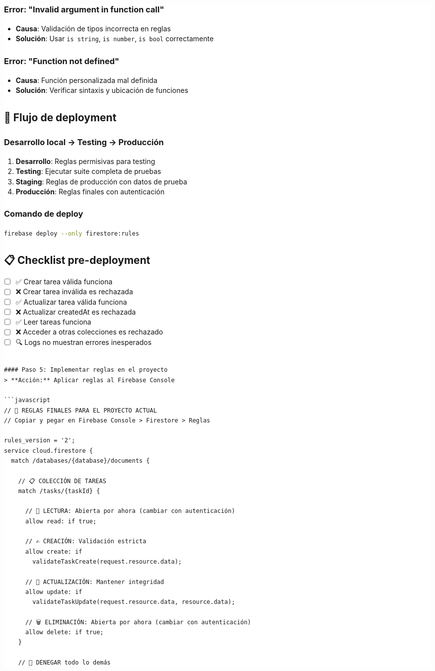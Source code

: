 ### Error: "Invalid argument in function call"
- **Causa**: Validación de tipos incorrecta en reglas
- **Solución**: Usar `is string`, `is number`, `is bool` correctamente

### Error: "Function not defined"
- **Causa**: Función personalizada mal definida
- **Solución**: Verificar sintaxis y ubicación de funciones

## 🔄 Flujo de deployment

### Desarrollo local → Testing → Producción
1. **Desarrollo**: Reglas permisivas para testing
2. **Testing**: Ejecutar suite completa de pruebas
3. **Staging**: Reglas de producción con datos de prueba
4. **Producción**: Reglas finales con autenticación

### Comando de deploy
```bash
firebase deploy --only firestore:rules
```

## 📋 Checklist pre-deployment

- [ ] ✅ Crear tarea válida funciona
- [ ] ❌ Crear tarea inválida es rechazada
- [ ] ✅ Actualizar tarea válida funciona
- [ ] ❌ Actualizar createdAt es rechazada
- [ ] ✅ Leer tareas funciona
- [ ] ❌ Acceder a otras colecciones es rechazado
- [ ] 🔍 Logs no muestran errores inesperados
```

#### Paso 5: Implementar reglas en el proyecto
> **Acción:** Aplicar reglas al Firebase Console

```javascript
// 🚀 REGLAS FINALES PARA EL PROYECTO ACTUAL
// Copiar y pegar en Firebase Console > Firestore > Reglas

rules_version = '2';
service cloud.firestore {
  match /databases/{database}/documents {

    // 📋 COLECCIÓN DE TAREAS
    match /tasks/{taskId} {

      // 👀 LECTURA: Abierta por ahora (cambiar con autenticación)
      allow read: if true;

      // ✍️ CREACIÓN: Validación estricta
      allow create: if
        validateTaskCreate(request.resource.data);

      // 📝 ACTUALIZACIÓN: Mantener integridad
      allow update: if
        validateTaskUpdate(request.resource.data, resource.data);

      // 🗑️ ELIMINACIÓN: Abierta por ahora (cambiar con autenticación)
      allow delete: if true;
    }

    // 🚫 DENEGAR todo lo demás
```